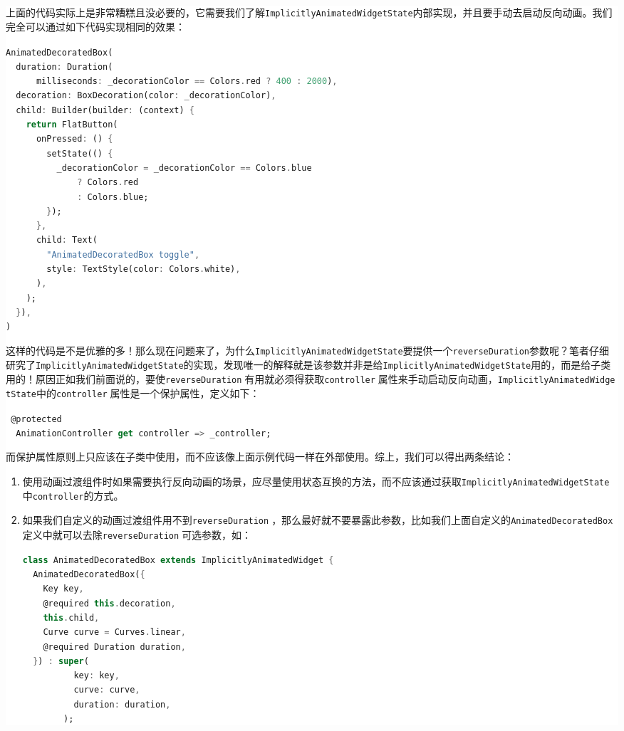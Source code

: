 ```dart
```

上面的代码实际上是非常糟糕且没必要的，它需要我们了解`ImplicitlyAnimatedWidgetState`内部实现，并且要手动去启动反向动画。我们完全可以通过如下代码实现相同的效果：

```dart
AnimatedDecoratedBox(
  duration: Duration(
      milliseconds: _decorationColor == Colors.red ? 400 : 2000),
  decoration: BoxDecoration(color: _decorationColor),
  child: Builder(builder: (context) {
    return FlatButton(
      onPressed: () {
        setState(() {
          _decorationColor = _decorationColor == Colors.blue
              ? Colors.red
              : Colors.blue;
        });
      },
      child: Text(
        "AnimatedDecoratedBox toggle",
        style: TextStyle(color: Colors.white),
      ),
    );
  }),
)
```

这样的代码是不是优雅的多！那么现在问题来了，为什么`ImplicitlyAnimatedWidgetState`要提供一个`reverseDuration`参数呢？笔者仔细研究了`ImplicitlyAnimatedWidgetState`的实现，发现唯一的解释就是该参数并非是给`ImplicitlyAnimatedWidgetState`用的，而是给子类用的！原因正如我们前面说的，要使`reverseDuration` 有用就必须得获取`controller` 属性来手动启动反向动画，`ImplicitlyAnimatedWidgetState`中的`controller` 属性是一个保护属性，定义如下：

```dart
 @protected
  AnimationController get controller => _controller;
```

而保护属性原则上只应该在子类中使用，而不应该像上面示例代码一样在外部使用。综上，我们可以得出两条结论：

1. 使用动画过渡组件时如果需要执行反向动画的场景，应尽量使用状态互换的方法，而不应该通过获取`ImplicitlyAnimatedWidgetState`中`controller`的方式。

2. 如果我们自定义的动画过渡组件用不到`reverseDuration` ，那么最好就不要暴露此参数，比如我们上面自定义的`AnimatedDecoratedBox`定义中就可以去除`reverseDuration` 可选参数，如：

   ```dart
   class AnimatedDecoratedBox extends ImplicitlyAnimatedWidget {
     AnimatedDecoratedBox({
       Key key,
       @required this.decoration,
       this.child,
       Curve curve = Curves.linear,
       @required Duration duration,
     }) : super(
             key: key,
             curve: curve,
             duration: duration,
           );
   ```
